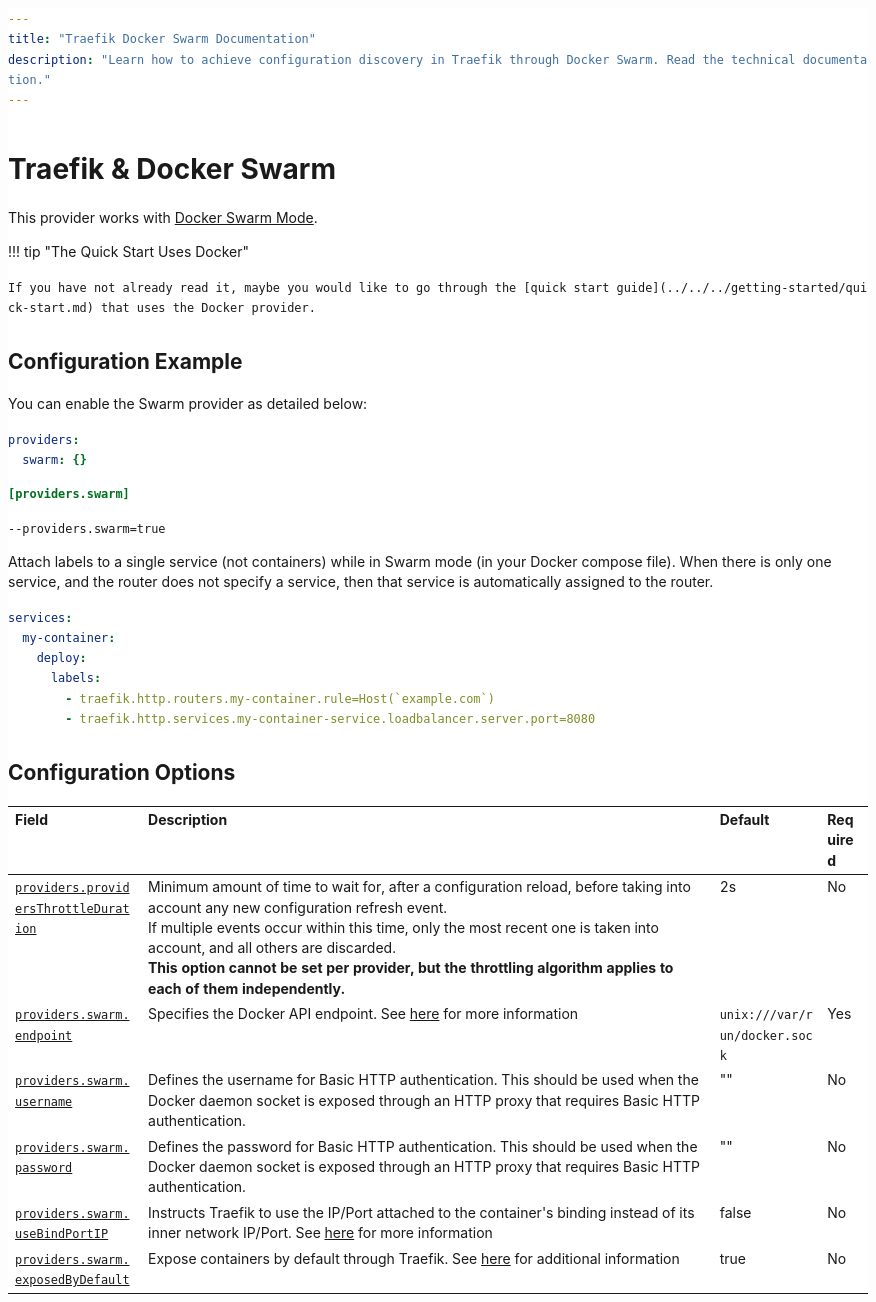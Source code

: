 ```yaml
---
title: "Traefik Docker Swarm Documentation"
description: "Learn how to achieve configuration discovery in Traefik through Docker Swarm. Read the technical documentation."
---
```


# Traefik & Docker Swarm

This provider works with [Docker Swarm Mode](https://docs.docker.com/engine/swarm/).

!!! tip "The Quick Start Uses Docker"

    If you have not already read it, maybe you would like to go through the [quick start guide](../../../getting-started/quick-start.md) that uses the Docker provider.

## Configuration Example

You can enable the Swarm provider as detailed below:

```yaml tab="File (YAML)"
providers:
  swarm: {}
```

```toml tab="File (TOML)"
[providers.swarm]
```

```bash tab="CLI"
--providers.swarm=true
```

Attach labels to a single service (not containers) while in Swarm mode (in your Docker compose file).
When there is only one service, and the router does not specify a service,
then that service is automatically assigned to the router.

```yaml tab="Labels"
services:
  my-container:
    deploy:
      labels:
        - traefik.http.routers.my-container.rule=Host(`example.com`)
        - traefik.http.services.my-container-service.loadbalancer.server.port=8080
```

## Configuration Options

| Field                                    | Description                                                                                                                                                                                                                                                                                                                                                                          | Default                               | Required |
|:-----------------------------------------|:-------------------------------------------------------------------------------------------------------------------------------------------------------------------------------------------------------------------------------------------------------------------------------------------------------------------------------------------------------------------------------------|:--------------------------------------|:---------|
| <a id="opt-providers-providersThrottleDuration" href="#opt-providers-providersThrottleDuration" title="#opt-providers-providersThrottleDuration">`providers.providersThrottleDuration`</a> | Minimum amount of time to wait for, after a configuration reload, before taking into account any new configuration refresh event.<br />If multiple events occur within this time, only the most recent one is taken into account, and all others are discarded.<br />**This option cannot be set per provider, but the throttling algorithm applies to each of them independently.** | 2s                                    | No       |
| <a id="opt-providers-swarm-endpoint" href="#opt-providers-swarm-endpoint" title="#opt-providers-swarm-endpoint">`providers.swarm.endpoint`</a> | Specifies the Docker API endpoint. See [here](#endpoint) for more information                                                                                                                                                                                                                                                                                                        | `unix:///var/run/docker.sock`         | Yes      |
| <a id="opt-providers-swarm-username" href="#opt-providers-swarm-username" title="#opt-providers-swarm-username">`providers.swarm.username`</a> | Defines the username for Basic HTTP authentication. This should be used when the Docker daemon socket is exposed through an HTTP proxy that requires Basic HTTP authentication.                                                                                                                                                                                                      | ""                                    | No       |
| <a id="opt-providers-swarm-password" href="#opt-providers-swarm-password" title="#opt-providers-swarm-password">`providers.swarm.password`</a> | Defines the password for Basic HTTP authentication. This should be used when the Docker daemon socket is exposed through an HTTP proxy that requires Basic HTTP authentication.                                                                                                                                                                                                      | ""                                    | No       |
| <a id="opt-providers-swarm-useBindPortIP" href="#opt-providers-swarm-useBindPortIP" title="#opt-providers-swarm-useBindPortIP">`providers.swarm.useBindPortIP`</a> | Instructs Traefik to use the IP/Port attached to the container's binding instead of its inner network IP/Port. See [here](#usebindportip) for more information                                                                                                                                                                                                                       | false                                 | No       |
| <a id="opt-providers-swarm-exposedByDefault" href="#opt-providers-swarm-exposedByDefault" title="#opt-providers-swarm-exposedByDefault">`providers.swarm.exposedByDefault`</a> | Expose containers by default through Traefik. See [here](./overview.md#exposedbydefault-and-traefikenable) for additional information                                                                                                                                                                                                                                           | true                                  | No       |